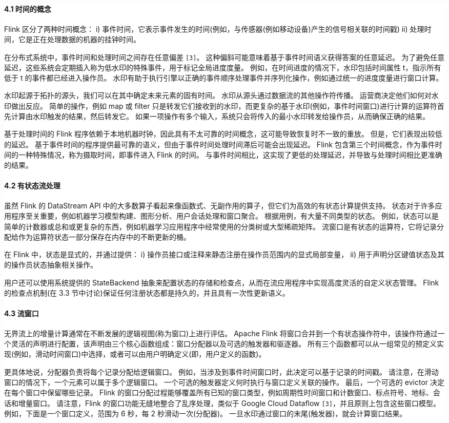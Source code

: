 #### 4.1 时间的概念

Flink 区分了两种时间概念：
i) 事件时间，它表示事件发生的时间(例如，与传感器(例如移动设备)产生的信号相关联的时间戳)
ii) 处理时间，它是正在处理数据的机器的挂钟时间。

在分布式系统中，事件时间和处理时间之间存在任意偏差 `[3]`。
这种偏斜可能意味着基于事件时间语义获得答案的任意延迟。
为了避免任意延迟，这些系统会定期插入称为低水印的特殊事件，用于标记全局进度度量。
例如，在时间进度的情况下，水印包括时间属性 t，指示所有低于 t 的事件都已经进入操作员。
水印有助于执行引擎以正确的事件顺序处理事件并序列化操作，例如通过统一的进度度量进行窗口计算。

水印起源于拓扑的源头，我们可以在其中确定未来元素的固有时间。
水印从源头通过数据流的其他操作符传播。
运营商决定他们如何对水印做出反应。
简单的操作，例如 map 或 filter 只是转发它们接收到的水印，而更复杂的基于水印(例如，事件时间窗口)进行计算的运算符首先计算由水印触发的结果，然后转发它。
如果一项操作有多个输入，系统只会将传入的最小水印转发给操作员，从而确保正确的结果。

基于处理时间的 Flink 程序依赖于本地机器时钟，因此具有不太可靠的时间概念，这可能导致恢复时不一致的重放。
但是，它们表现出较低的延迟。
基于事件时间的程序提供最可靠的语义，但由于事件时间处理时间滞后可能会出现延迟。
Flink 包含第三个时间概念，作为事件时间的一种特殊情况，称为摄取时间，即事件进入 Flink 的时间。
与事件时间相比，这实现了更低的处理延迟，并导致与处理时间相比更准确的结果。

#### 4.2 有状态流处理

虽然 Flink 的 DataStream API 中的大多数算子看起来像函数式、无副作用的算子，但它们为高效的有状态计算提供支持。
状态对于许多应用程序至关重要，例如机器学习模型构建、图形分析、用户会话处理和窗口聚合。
根据用例，有大量不同类型的状态。
例如，状态可以是简单的计数器或总和或更复杂的东西，例如机器学习应用程序中经常使用的分类树或大型稀疏矩阵。
流窗口是有状态的运算符，它将记录分配给作为运算符状态一部分保存在内存中的不断更新的桶。

在 Flink 中，状态是显式的，并通过提供：
i) 操作员接口或注释来静态注册在操作员范围内的显式局部变量，
ii) 用于声明分区键值状态及其的操作员状态抽象相关操作。

用户还可以使用系统提供的 StateBackend 抽象来配置状态的存储和检查点，从而在流应用程序中实现高度灵活的自定义状态管理。
Flink 的检查点机制(在 3.3 节中讨论)保证任何注册状态都是持久的，并且具有一次性更新语义。

#### 4.3 流窗口

无界流上的增量计算通常在不断发展的逻辑视图(称为窗口)上进行评估。
Apache Flink 将窗口合并到一个有状态操作符中，该操作符通过一个灵活的声明进行配置，该声明由三个核心函数组成：窗口分配器以及可选的触发器和驱逐器。
所有三个函数都可以从一组常见的预定义实现(例如，滑动时间窗口)中选择，或者可以由用户明确定义(即，用户定义的函数)。

更具体地说，分配器负责将每个记录分配给逻辑窗口。
例如，当涉及到事件时间窗口时，此决定可以基于记录的时间戳。
请注意，在滑动窗口的情况下，一个元素可以属于多个逻辑窗口。
一个可选的触发器定义何时执行与窗口定义关联的操作。
最后，一个可选的 evictor 决定在每个窗口中保留哪些记录。
Flink 的窗口分配过程能够覆盖所有已知的窗口类型，例如周期性时间窗口和计数窗口、标点符号、地标、会话和增量窗口。
请注意，Flink 的窗口功能无缝地整合了乱序处理，类似于 Google Cloud Dataflow `[3]`，并且原则上包含这些窗口模型。
例如，下面是一个窗口定义，范围为 6 秒，每 2 秒滑动一次(分配器)。
一旦水印通过窗口的末尾(触发器)，就会计算窗口结果。
